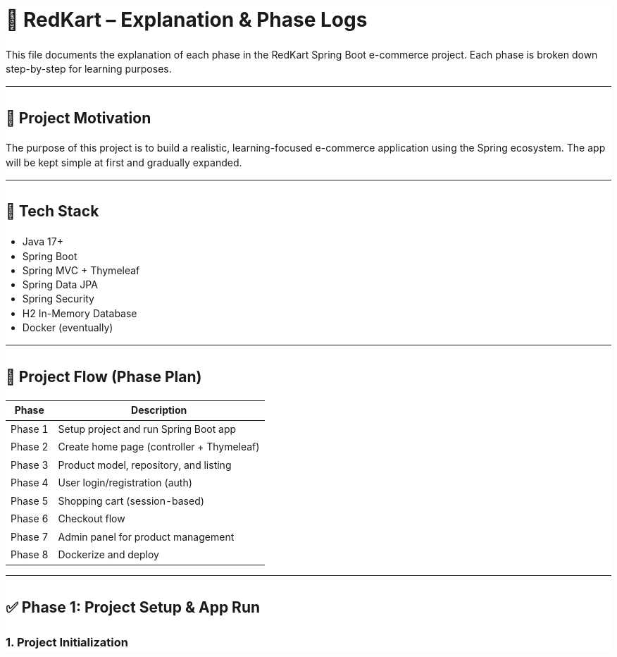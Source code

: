 # 📘 RedKart – Explanation & Phase Logs

This file documents the explanation of each phase in the RedKart Spring Boot e-commerce project. Each phase is broken down step-by-step for learning purposes.

---

## 🚀 Project Motivation

The purpose of this project is to build a realistic, learning-focused e-commerce application using the Spring ecosystem. The app will be kept simple at first and gradually expanded.

---

## 🔧 Tech Stack

* Java 17+
* Spring Boot
* Spring MVC + Thymeleaf
* Spring Data JPA
* Spring Security
* H2 In-Memory Database
* Docker (eventually)

---

## 🔄 Project Flow (Phase Plan)

| Phase   | Description                               |
| ------- | ----------------------------------------- |
| Phase 1 | Setup project and run Spring Boot app     |
| Phase 2 | Create home page (controller + Thymeleaf) |
| Phase 3 | Product model, repository, and listing    |
| Phase 4 | User login/registration (auth)            |
| Phase 5 | Shopping cart (session-based)             |
| Phase 6 | Checkout flow                             |
| Phase 7 | Admin panel for product management        |
| Phase 8 | Dockerize and deploy                      |

---

## ✅ Phase 1: Project Setup & App Run

### 1. Project Initialization
